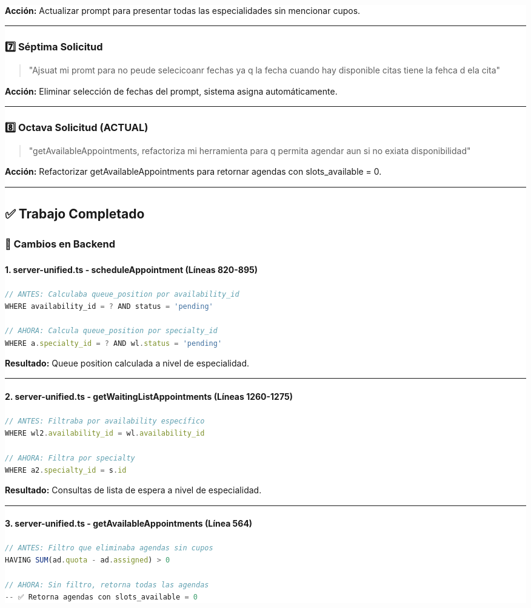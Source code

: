 **Acción:** Actualizar prompt para presentar todas las especialidades sin mencionar cupos.

---

### 7️⃣ **Séptima Solicitud**
> "Ajsuat mi promt para no peude selecicoanr fechas ya q la fecha cuando hay disponible citas tiene la fehca d ela cita"

**Acción:** Eliminar selección de fechas del prompt, sistema asigna automáticamente.

---

### 8️⃣ **Octava Solicitud (ACTUAL)**
> "getAvailableAppointments, refactoriza mi herramienta para q permita agendar aun si no exiata disponibilidad"

**Acción:** Refactorizar getAvailableAppointments para retornar agendas con slots_available = 0.

---

## ✅ Trabajo Completado

### 🔧 Cambios en Backend

#### 1. server-unified.ts - scheduleAppointment (Líneas 820-895)
```typescript
// ANTES: Calculaba queue_position por availability_id
WHERE availability_id = ? AND status = 'pending'

// AHORA: Calcula queue_position por specialty_id
WHERE a.specialty_id = ? AND wl.status = 'pending'
```

**Resultado:** Queue position calculada a nivel de especialidad.

---

#### 2. server-unified.ts - getWaitingListAppointments (Líneas 1260-1275)
```typescript
// ANTES: Filtraba por availability específico
WHERE wl2.availability_id = wl.availability_id

// AHORA: Filtra por specialty
WHERE a2.specialty_id = s.id
```

**Resultado:** Consultas de lista de espera a nivel de especialidad.

---

#### 3. server-unified.ts - getAvailableAppointments (Línea 564)
```typescript
// ANTES: Filtro que eliminaba agendas sin cupos
HAVING SUM(ad.quota - ad.assigned) > 0

// AHORA: Sin filtro, retorna todas las agendas
-- ✅ Retorna agendas con slots_available = 0
```
